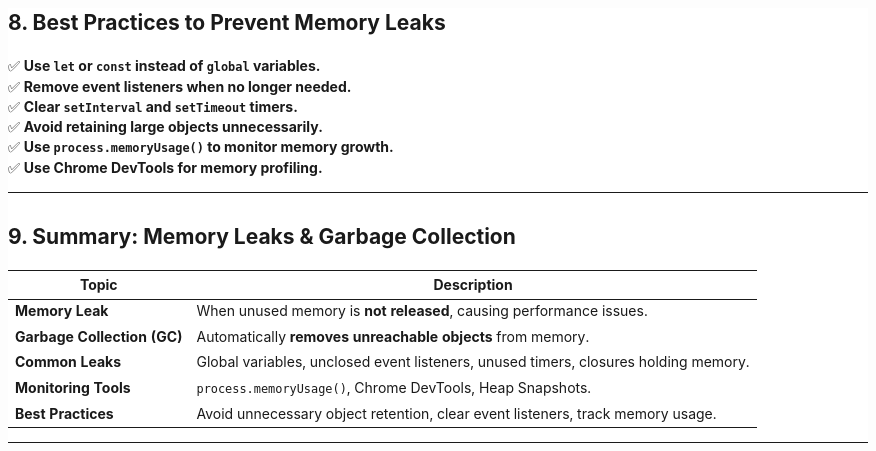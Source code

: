 
## **8. Best Practices to Prevent Memory Leaks**

✅ **Use `let` or `const` instead of `global` variables.**  
✅ **Remove event listeners when no longer needed.**  
✅ **Clear `setInterval` and `setTimeout` timers.**  
✅ **Avoid retaining large objects unnecessarily.**  
✅ **Use `process.memoryUsage()` to monitor memory growth.**  
✅ **Use Chrome DevTools for memory profiling.**

---

## **9. Summary: Memory Leaks & Garbage Collection**

| Topic                       | Description                                                                         |
| --------------------------- | ----------------------------------------------------------------------------------- |
| **Memory Leak**             | When unused memory is **not released**, causing performance issues.                 |
| **Garbage Collection (GC)** | Automatically **removes unreachable objects** from memory.                          |
| **Common Leaks**            | Global variables, unclosed event listeners, unused timers, closures holding memory. |
| **Monitoring Tools**        | `process.memoryUsage()`, Chrome DevTools, Heap Snapshots.                           |
| **Best Practices**          | Avoid unnecessary object retention, clear event listeners, track memory usage.      |

---

